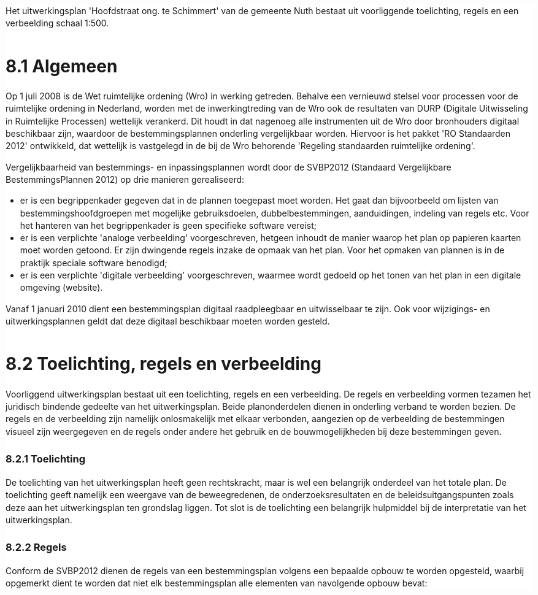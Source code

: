 Het uitwerkingsplan 'Hoofdstraat ong. te Schimmert' van de gemeente Nuth bestaat uit voorliggende toelichting, regels en een verbeelding schaal 1:500.

# **8.1 Algemeen**

<span id="page-42-1"></span>Op 1 juli 2008 is de Wet ruimtelijke ordening (Wro) in werking getreden. Behalve een vernieuwd stelsel voor processen voor de ruimtelijke ordening in Nederland, worden met de inwerkingtreding van de Wro ook de resultaten van DURP (Digitale Uitwisseling in Ruimtelijke Processen) wettelijk verankerd. Dit houdt in dat nagenoeg alle instrumenten uit de Wro door bronhouders digitaal beschikbaar zijn, waardoor de bestemmingsplannen onderling vergelijkbaar worden. Hiervoor is het pakket 'RO Standaarden 2012' ontwikkeld, dat wettelijk is vastgelegd in de bij de Wro behorende 'Regeling standaarden ruimtelijke ordening'.

Vergelijkbaarheid van bestemmings- en inpassingsplannen wordt door de SVBP2012 (Standaard Vergelijkbare BestemmingsPlannen 2012) op drie manieren gerealiseerd:

- er is een begrippenkader gegeven dat in de plannen toegepast moet worden. Het gaat dan bijvoorbeeld om lijsten van bestemmingshoofdgroepen met mogelijke gebruiksdoelen, dubbelbestemmingen, aanduidingen, indeling van regels etc. Voor het hanteren van het begrippenkader is geen specifieke software vereist;
- er is een verplichte 'analoge verbeelding' voorgeschreven, hetgeen inhoudt de manier waarop het plan op papieren kaarten moet worden getoond. Er zijn dwingende regels inzake de opmaak van het plan. Voor het opmaken van plannen is in de praktijk speciale software benodigd;
- er is een verplichte 'digitale verbeelding' voorgeschreven, waarmee wordt gedoeld op het tonen van het plan in een digitale omgeving (website).

Vanaf 1 januari 2010 dient een bestemmingsplan digitaal raadpleegbaar en uitwisselbaar te zijn. Ook voor wijzigings- en uitwerkingsplannen geldt dat deze digitaal beschikbaar moeten worden gesteld.

# **8.2 Toelichting, regels en verbeelding**

<span id="page-42-2"></span>Voorliggend uitwerkingsplan bestaat uit een toelichting, regels en een verbeelding. De regels en verbeelding vormen tezamen het juridisch bindende gedeelte van het uitwerkingsplan. Beide planonderdelen dienen in onderling verband te worden bezien. De regels en de verbeelding zijn namelijk onlosmakelijk met elkaar verbonden, aangezien op de verbeelding de bestemmingen visueel zijn weergegeven en de regels onder andere het gebruik en de bouwmogelijkheden bij deze bestemmingen geven.

### **8.2.1 Toelichting**

<span id="page-43-0"></span>De toelichting van het uitwerkingsplan heeft geen rechtskracht, maar is wel een belangrijk onderdeel van het totale plan. De toelichting geeft namelijk een weergave van de beweegredenen, de onderzoeksresultaten en de beleidsuitgangspunten zoals deze aan het uitwerkingsplan ten grondslag liggen. Tot slot is de toelichting een belangrijk hulpmiddel bij de interpretatie van het uitwerkingsplan.

### **8.2.2 Regels**

<span id="page-43-1"></span>Conform de SVBP2012 dienen de regels van een bestemmingsplan volgens een bepaalde opbouw te worden opgesteld, waarbij opgemerkt dient te worden dat niet elk bestemmingsplan alle elementen van navolgende opbouw bevat:
